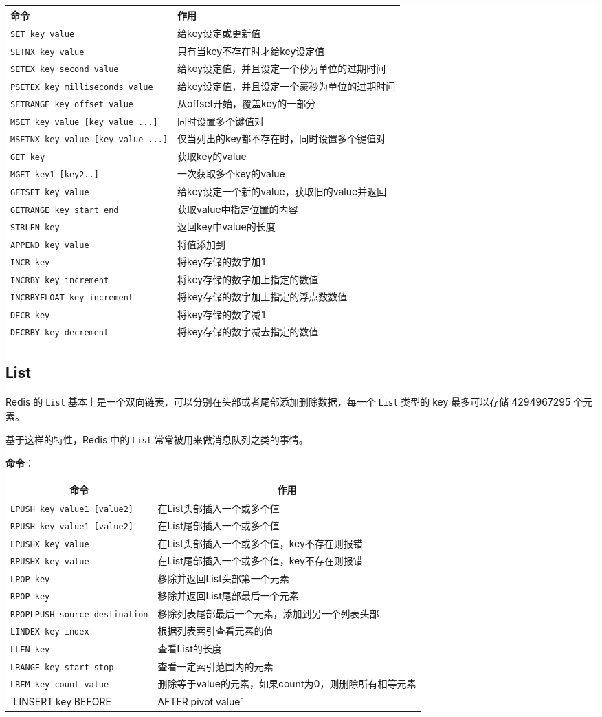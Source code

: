 | 命令                               | 作用                                          |
| :--------------------------------- | :-------------------------------------------- |
| `SET key value`                    | 给key设定或更新值                             |
| `SETNX key value`                  | 只有当key不存在时才给key设定值                |
| `SETEX key second value`           | 给key设定值，并且设定一个秒为单位的过期时间   |
| `PSETEX key milliseconds value`    | 给key设定值，并且设定一个豪秒为单位的过期时间 |
| `SETRANGE key offset value`        | 从offset开始，覆盖key的一部分                 |
| `MSET key value [key value ...]`   | 同时设置多个键值对                            |
| `MSETNX key value [key value ...]` | 仅当列出的key都不存在时，同时设置多个键值对   |
| `GET key`                          | 获取key的value                                |
| `MGET key1 [key2..]`               | 一次获取多个key的value                        |
| `GETSET key value`                 | 给key设定一个新的value，获取旧的value并返回   |
| `GETRANGE key start end`           | 获取value中指定位置的内容                     |
| `STRLEN key`                       | 返回key中value的长度                          |
| `APPEND key value`                 | 将值添加到                                    |
| `INCR key`                         | 将key存储的数字加1                            |
| `INCRBY key increment`             | 将key存储的数字加上指定的数值                 |
| `INCRBYFLOAT key increment`        | 将key存储的数字加上指定的浮点数数值           |
| `DECR key`                         | 将key存储的数字减1                            |
| `DECRBY key decrement`             | 将key存储的数字减去指定的数值                 |

## List

Redis 的 `List` 基本上是一个双向链表，可以分别在头部或者尾部添加删除数据，每一个 `List` 类型的 key 最多可以存储 4294967295 个元素。

基于这样的特性，Redis 中的 `List` 常常被用来做消息队列之类的事情。

**命令**：

| 命令                                    | 作用                                                         |
| --------------------------------------- | ------------------------------------------------------------ |
| `LPUSH key value1 [value2]`             | 在List头部插入一个或多个值                                   |
| `RPUSH key value1 [value2]`             | 在List尾部插入一个或多个值                                   |
| `LPUSHX key value`                      | 在List头部插入一个或多个值，key不存在则报错                  |
| `RPUSHX key value`                      | 在List尾部插入一个或多个值，key不存在则报错                  |
| `LPOP key`                              | 移除并返回List头部第一个元素                                 |
| `RPOP key`                              | 移除并返回List尾部最后一个元素                               |
| `RPOPLPUSH source destination`          | 移除列表尾部最后一个元素，添加到另一个列表头部               |
| `LINDEX key index`                      | 根据列表索引查看元素的值                                     |
| `LLEN key`                              | 查看List的长度                                               |
| `LRANGE key start stop`                 | 查看一定索引范围内的元素                                     |
| `LREM key count value`                  | 删除等于value的元素，如果count为0，则删除所有相等元素        |
| `LINSERT key BEFORE|AFTER pivot value`  | 将value插入到列表中，位于pivot之前或之后                     |